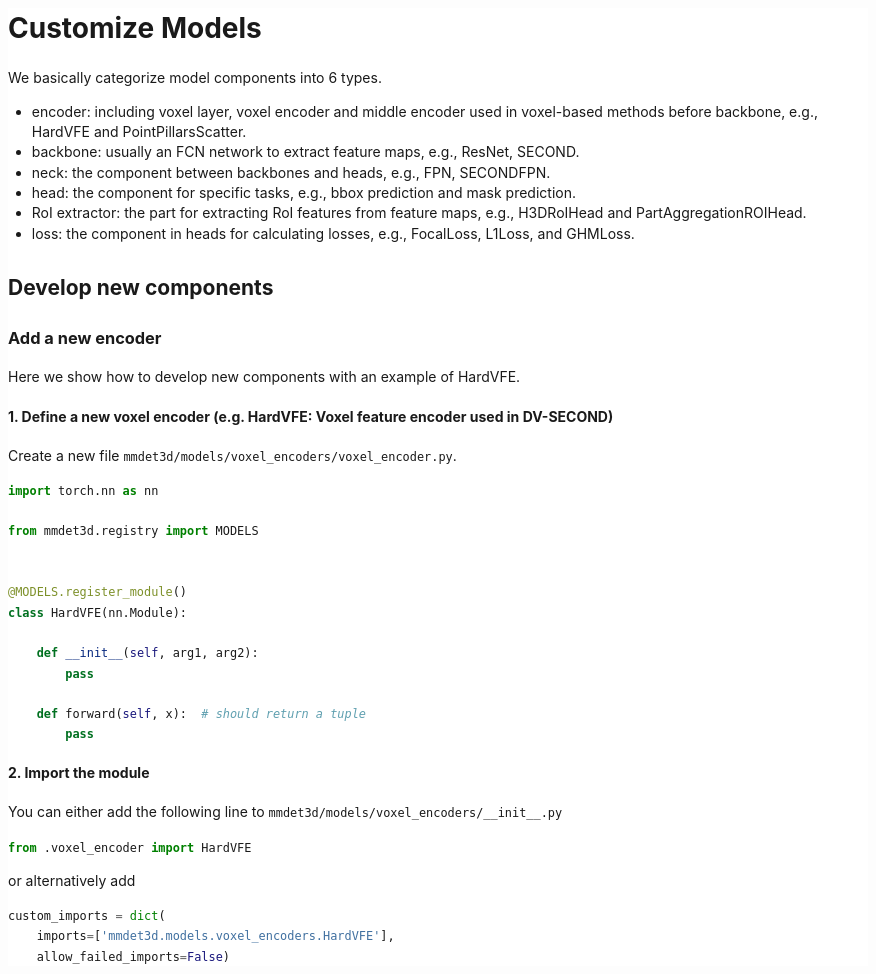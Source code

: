 # Customize Models

We basically categorize model components into 6 types.

- encoder: including voxel layer, voxel encoder and middle encoder used in voxel-based methods before backbone, e.g., HardVFE and PointPillarsScatter.
- backbone: usually an FCN network to extract feature maps, e.g., ResNet, SECOND.
- neck: the component between backbones and heads, e.g., FPN, SECONDFPN.
- head: the component for specific tasks, e.g., bbox prediction and mask prediction.
- RoI extractor: the part for extracting RoI features from feature maps, e.g., H3DRoIHead and PartAggregationROIHead.
- loss: the component in heads for calculating losses, e.g., FocalLoss, L1Loss, and GHMLoss.

## Develop new components

### Add a new encoder

Here we show how to develop new components with an example of HardVFE.

#### 1. Define a new voxel encoder (e.g. HardVFE: Voxel feature encoder used in DV-SECOND)

Create a new file `mmdet3d/models/voxel_encoders/voxel_encoder.py`.

```python
import torch.nn as nn

from mmdet3d.registry import MODELS


@MODELS.register_module()
class HardVFE(nn.Module):

    def __init__(self, arg1, arg2):
        pass

    def forward(self, x):  # should return a tuple
        pass
```

#### 2. Import the module

You can either add the following line to `mmdet3d/models/voxel_encoders/__init__.py`

```python
from .voxel_encoder import HardVFE
```

or alternatively add

```python
custom_imports = dict(
    imports=['mmdet3d.models.voxel_encoders.HardVFE'],
    allow_failed_imports=False)
```
